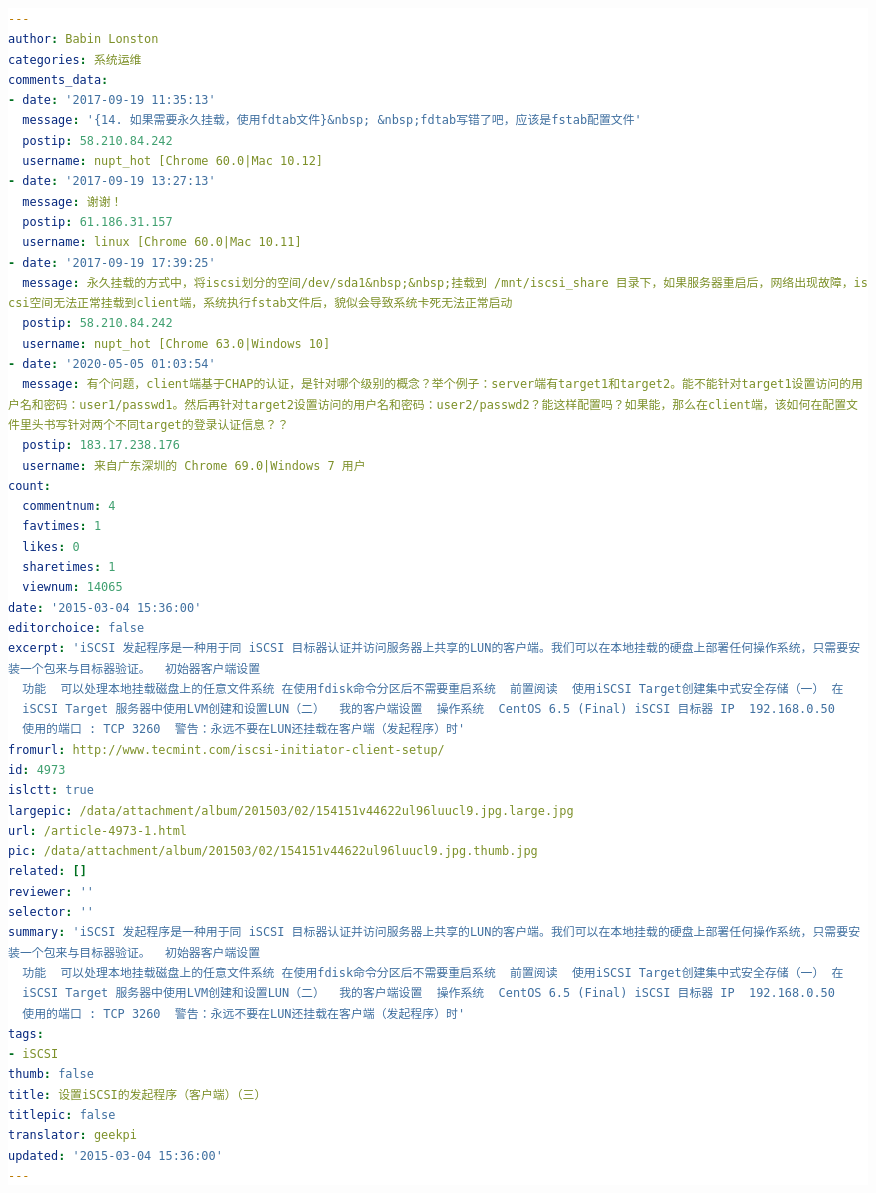 ```yaml
---
author: Babin Lonston
categories: 系统运维
comments_data:
- date: '2017-09-19 11:35:13'
  message: '{14. 如果需要永久挂载，使用fdtab文件}&nbsp; &nbsp;fdtab写错了吧，应该是fstab配置文件'
  postip: 58.210.84.242
  username: nupt_hot [Chrome 60.0|Mac 10.12]
- date: '2017-09-19 13:27:13'
  message: 谢谢！
  postip: 61.186.31.157
  username: linux [Chrome 60.0|Mac 10.11]
- date: '2017-09-19 17:39:25'
  message: 永久挂载的方式中，将iscsi划分的空间/dev/sda1&nbsp;&nbsp;挂载到 /mnt/iscsi_share 目录下，如果服务器重启后，网络出现故障，iscsi空间无法正常挂载到client端，系统执行fstab文件后，貌似会导致系统卡死无法正常启动
  postip: 58.210.84.242
  username: nupt_hot [Chrome 63.0|Windows 10]
- date: '2020-05-05 01:03:54'
  message: 有个问题，client端基于CHAP的认证，是针对哪个级别的概念？举个例子：server端有target1和target2。能不能针对target1设置访问的用户名和密码：user1/passwd1。然后再针对target2设置访问的用户名和密码：user2/passwd2？能这样配置吗？如果能，那么在client端，该如何在配置文件里头书写针对两个不同target的登录认证信息？？
  postip: 183.17.238.176
  username: 来自广东深圳的 Chrome 69.0|Windows 7 用户
count:
  commentnum: 4
  favtimes: 1
  likes: 0
  sharetimes: 1
  viewnum: 14065
date: '2015-03-04 15:36:00'
editorchoice: false
excerpt: 'iSCSI 发起程序是一种用于同 iSCSI 目标器认证并访问服务器上共享的LUN的客户端。我们可以在本地挂载的硬盘上部署任何操作系统，只需要安装一个包来与目标器验证。  初始器客户端设置
  功能  可以处理本地挂载磁盘上的任意文件系统 在使用fdisk命令分区后不需要重启系统  前置阅读  使用iSCSI Target创建集中式安全存储（一） 在
  iSCSI Target 服务器中使用LVM创建和设置LUN（二）  我的客户端设置  操作系统  CentOS 6.5 (Final) iSCSI 目标器 IP  192.168.0.50
  使用的端口 : TCP 3260  警告：永远不要在LUN还挂载在客户端（发起程序）时'
fromurl: http://www.tecmint.com/iscsi-initiator-client-setup/
id: 4973
islctt: true
largepic: /data/attachment/album/201503/02/154151v44622ul96luucl9.jpg.large.jpg
url: /article-4973-1.html
pic: /data/attachment/album/201503/02/154151v44622ul96luucl9.jpg.thumb.jpg
related: []
reviewer: ''
selector: ''
summary: 'iSCSI 发起程序是一种用于同 iSCSI 目标器认证并访问服务器上共享的LUN的客户端。我们可以在本地挂载的硬盘上部署任何操作系统，只需要安装一个包来与目标器验证。  初始器客户端设置
  功能  可以处理本地挂载磁盘上的任意文件系统 在使用fdisk命令分区后不需要重启系统  前置阅读  使用iSCSI Target创建集中式安全存储（一） 在
  iSCSI Target 服务器中使用LVM创建和设置LUN（二）  我的客户端设置  操作系统  CentOS 6.5 (Final) iSCSI 目标器 IP  192.168.0.50
  使用的端口 : TCP 3260  警告：永远不要在LUN还挂载在客户端（发起程序）时'
tags:
- iSCSI
thumb: false
title: 设置iSCSI的发起程序（客户端）（三）
titlepic: false
translator: geekpi
updated: '2015-03-04 15:36:00'
---
```
